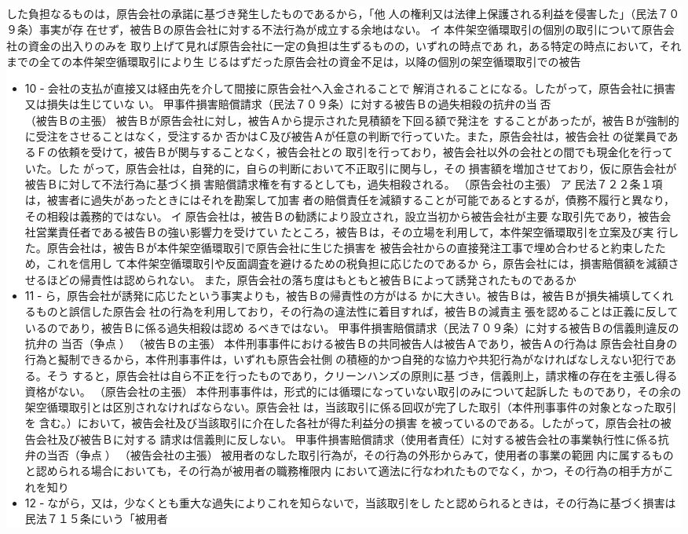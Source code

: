 した負担なるものは，原告会社の承諾に基づき発生したものであるから，「他
人の権利又は法律上保護される利益を侵害した」（民法７０９条）事実が存
在せず，被告Ｂの原告会社に対する不法行為が成立する余地はない。 
イ 本件架空循環取引の個別の取引について原告会社の資金の出入りのみを
取り上げて見れば原告会社に一定の負担は生ずるものの，いずれの時点であ
れ，ある特定の時点において，それまでの全ての本件架空循環取引により生
じるはずだった原告会社の資金不足は，以降の個別の架空循環取引での被告
- 10 - 
会社の支払が直接又は経由先を介して間接に原告会社へ入金されることで
解消されることになる。したがって，原告会社に損害又は損失は生じていな
い。 
   甲事件損害賠償請求（民法７０９条）に対する被告Ｂの過失相殺の抗弁の当
否  
   （被告Ｂの主張） 
被告Ｂが原告会社に対し，被告Ａから提示された見積額を下回る額で発注を
することがあったが，被告Ｂが強制的に受注をさせることはなく，受注するか
否かはＣ及び被告Ａが任意の判断で行っていた。また，原告会社は，被告会社
の従業員であるＦの依頼を受けて，被告Ｂが関与することなく，被告会社との
取引を行っており，被告会社以外の会社との間でも現金化を行っていた。した
がって，原告会社は，自発的に，自らの判断において不正取引に関与し，その
損害額を増加させており，仮に原告会社が被告Ｂに対して不法行為に基づく損
害賠償請求権を有するとしても，過失相殺される。 
   （原告会社の主張） 
   ア 民法７２２条１項は，被害者に過失があったときにはそれを勘案して加害
者の賠償責任を減額することが可能であるとするが，債務不履行と異なり，
その相殺は義務的ではない。 
イ 原告会社は，被告Ｂの勧誘により設立され，設立当初から被告会社が主要
な取引先であり，被告会社営業責任者である被告Ｂの強い影響力を受けてい
たところ，被告Ｂは，その立場を利用して，本件架空循環取引を立案及び実
行した。原告会社は，被告Ｂが本件架空循環取引で原告会社に生じた損害を
被告会社からの直接発注工事で埋め合わせると約束したため，これを信用し
て本件架空循環取引や反面調査を避けるための税負担に応じたのであるか
ら，原告会社には，損害賠償額を減額させるほどの帰責性は認められない。
また，原告会社の落ち度はもともと被告Ｂによって誘発されたものであるか
- 11 - 
ら，原告会社が誘発に応じたという事実よりも，被告Ｂの帰責性の方がはる
かに大きい。被告Ｂは，被告Ｂが損失補填してくれるものと誤信した原告会
社の行為を利用しており，その行為の違法性に着目すれば，被告Ｂの減責主
張を認めることは正義に反しているのであり，被告Ｂに係る過失相殺は認め
るべきではない。 
 甲事件損害賠償請求（民法７０９条）に対する被告Ｂの信義則違反の抗弁の
当否（争点 ） 
   （被告Ｂの主張） 
    本件刑事事件における被告Ｂの共同被告人は被告Ａであり，被告Ａの行為は
原告会社自身の行為と擬制できるから，本件刑事事件は，いずれも原告会社側
の積極的かつ自発的な協力や共犯行為がなければなしえない犯行である。そう
すると，原告会社は自ら不正を行ったものであり，クリーンハンズの原則に基
づき，信義則上，請求権の存在を主張し得る資格がない。 
   （原告会社の主張） 
本件刑事事件は，形式的には循環になっていない取引のみについて起訴した
ものであり，その余の架空循環取引とは区別されなければならない。原告会社
は，当該取引に係る回収が完了した取引（本件刑事事件の対象となった取引を
含む。）において，被告会社及び当該取引に介在した各社が得た利益分の損害
を被っているのである。したがって，原告会社の被告会社及び被告Ｂに対する
請求は信義則に反しない。 
   甲事件損害賠償請求（使用者責任）に対する被告会社の事業執行性に係る抗
弁の当否（争点 ） 
   （被告会社の主張） 
被用者のなした取引行為が，その行為の外形からみて，使用者の事業の範囲
内に属するものと認められる場合においても，その行為が被用者の職務権限内
において適法に行なわれたものでなく，かつ，その行為の相手方がこれを知り
- 12 - 
ながら，又は，少なくとも重大な過失によりこれを知らないで，当該取引をし
たと認められるときは，その行為に基づく損害は民法７１５条にいう「被用者